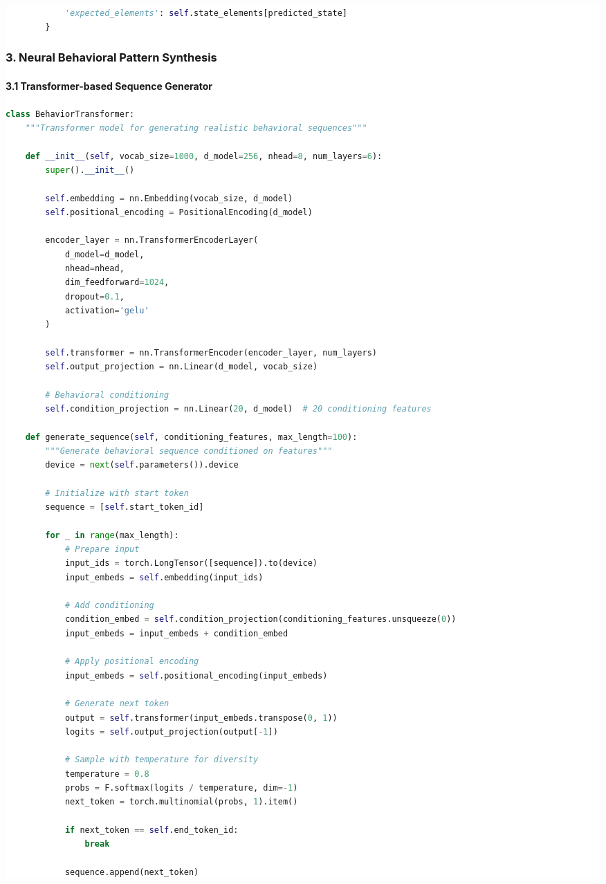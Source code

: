 ```python
            'expected_elements': self.state_elements[predicted_state]
        }
```

### 3. Neural Behavioral Pattern Synthesis

#### 3.1 Transformer-based Sequence Generator
```python
class BehaviorTransformer:
    """Transformer model for generating realistic behavioral sequences"""
    
    def __init__(self, vocab_size=1000, d_model=256, nhead=8, num_layers=6):
        super().__init__()
        
        self.embedding = nn.Embedding(vocab_size, d_model)
        self.positional_encoding = PositionalEncoding(d_model)
        
        encoder_layer = nn.TransformerEncoderLayer(
            d_model=d_model,
            nhead=nhead,
            dim_feedforward=1024,
            dropout=0.1,
            activation='gelu'
        )
        
        self.transformer = nn.TransformerEncoder(encoder_layer, num_layers)
        self.output_projection = nn.Linear(d_model, vocab_size)
        
        # Behavioral conditioning
        self.condition_projection = nn.Linear(20, d_model)  # 20 conditioning features
        
    def generate_sequence(self, conditioning_features, max_length=100):
        """Generate behavioral sequence conditioned on features"""
        device = next(self.parameters()).device
        
        # Initialize with start token
        sequence = [self.start_token_id]
        
        for _ in range(max_length):
            # Prepare input
            input_ids = torch.LongTensor([sequence]).to(device)
            input_embeds = self.embedding(input_ids)
            
            # Add conditioning
            condition_embed = self.condition_projection(conditioning_features.unsqueeze(0))
            input_embeds = input_embeds + condition_embed
            
            # Apply positional encoding
            input_embeds = self.positional_encoding(input_embeds)
            
            # Generate next token
            output = self.transformer(input_embeds.transpose(0, 1))
            logits = self.output_projection(output[-1])
            
            # Sample with temperature for diversity
            temperature = 0.8
            probs = F.softmax(logits / temperature, dim=-1)
            next_token = torch.multinomial(probs, 1).item()
            
            if next_token == self.end_token_id:
                break
                
            sequence.append(next_token)
```